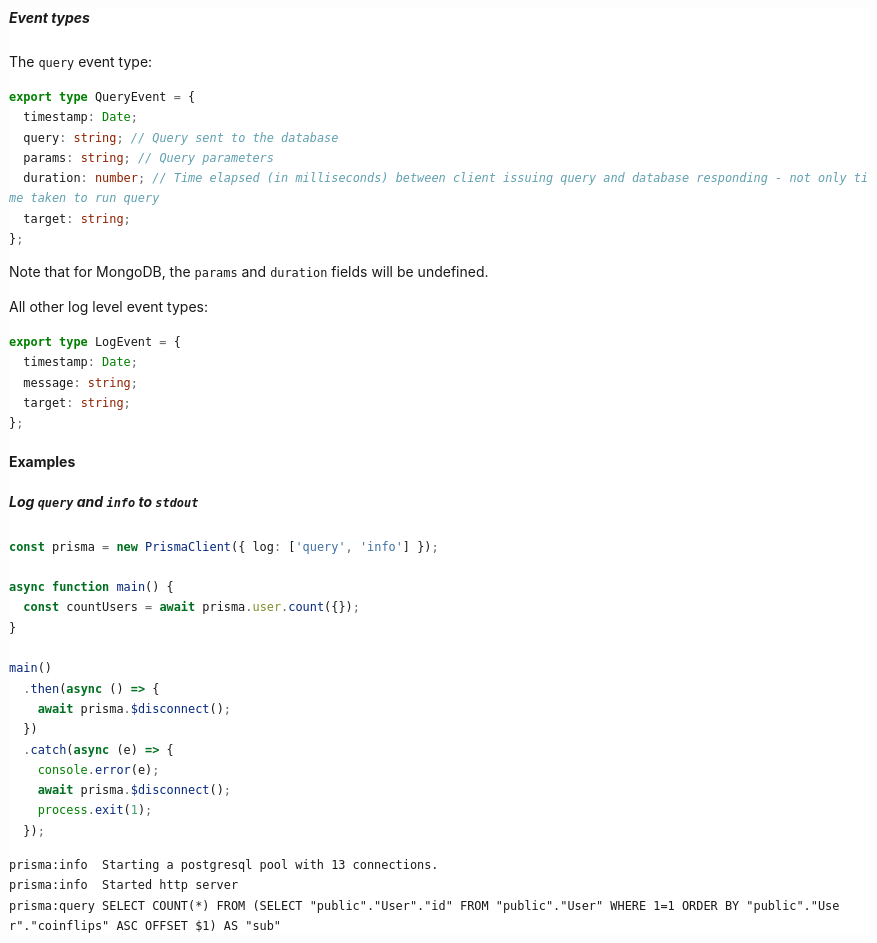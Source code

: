 ##### Event types

The `query` event type:

```ts file=index.d.ts
export type QueryEvent = {
  timestamp: Date;
  query: string; // Query sent to the database
  params: string; // Query parameters
  duration: number; // Time elapsed (in milliseconds) between client issuing query and database responding - not only time taken to run query
  target: string;
};
```

Note that for MongoDB, the `params` and `duration` fields will be undefined.

All other log level event types:

```ts file=index.d.ts
export type LogEvent = {
  timestamp: Date;
  message: string;
  target: string;
};
```

#### Examples

##### Log `query` and `info` to `stdout`





```ts highlight=3;normal;
const prisma = new PrismaClient({ log: ['query', 'info'] });

async function main() {
  const countUsers = await prisma.user.count({});
}

main()
  .then(async () => {
    await prisma.$disconnect();
  })
  .catch(async (e) => {
    console.error(e);
    await prisma.$disconnect();
    process.exit(1);
  });
```



```code no-copy
prisma:info  Starting a postgresql pool with 13 connections.
prisma:info  Started http server
prisma:query SELECT COUNT(*) FROM (SELECT "public"."User"."id" FROM "public"."User" WHERE 1=1 ORDER BY "public"."User"."coinflips" ASC OFFSET $1) AS "sub"
```
